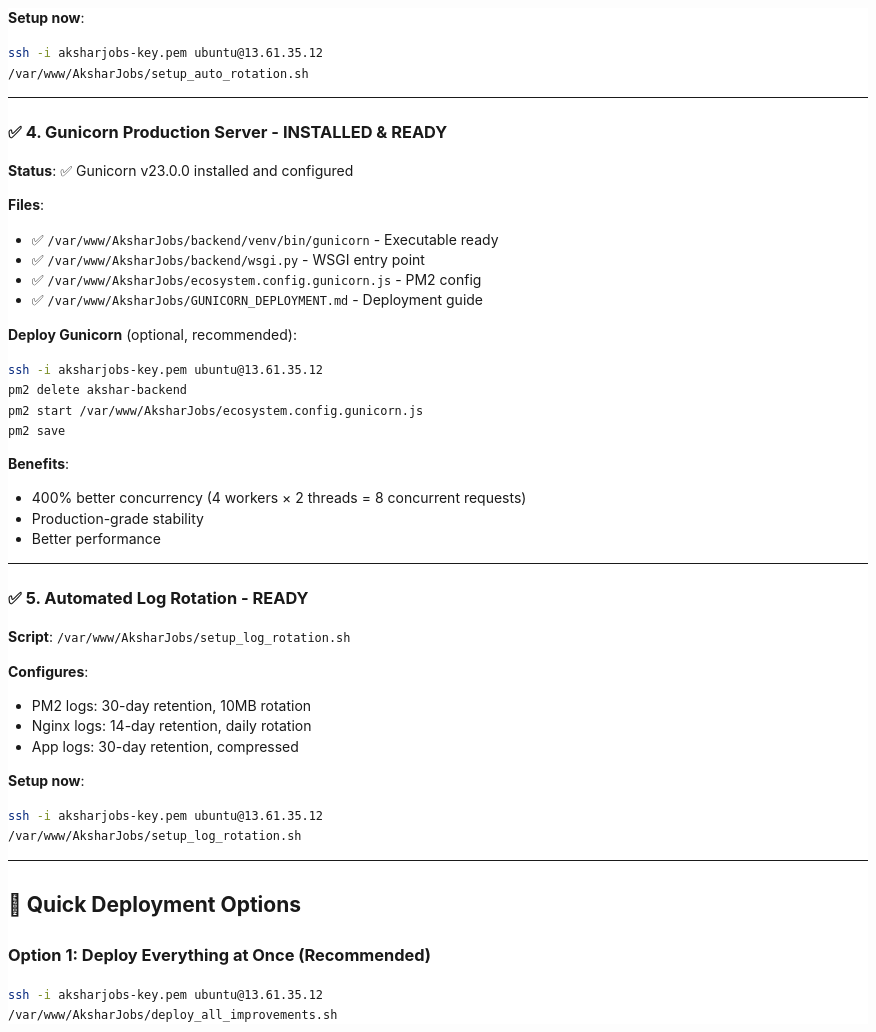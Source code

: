 **Setup now**:
```bash
ssh -i aksharjobs-key.pem ubuntu@13.61.35.12
/var/www/AksharJobs/setup_auto_rotation.sh
```

---

### ✅ 4. Gunicorn Production Server - **INSTALLED & READY**

**Status**: ✅ Gunicorn v23.0.0 installed and configured

**Files**:
- ✅ `/var/www/AksharJobs/backend/venv/bin/gunicorn` - Executable ready
- ✅ `/var/www/AksharJobs/backend/wsgi.py` - WSGI entry point
- ✅ `/var/www/AksharJobs/ecosystem.config.gunicorn.js` - PM2 config
- ✅ `/var/www/AksharJobs/GUNICORN_DEPLOYMENT.md` - Deployment guide

**Deploy Gunicorn** (optional, recommended):
```bash
ssh -i aksharjobs-key.pem ubuntu@13.61.35.12
pm2 delete akshar-backend
pm2 start /var/www/AksharJobs/ecosystem.config.gunicorn.js
pm2 save
```

**Benefits**:
- 400% better concurrency (4 workers × 2 threads = 8 concurrent requests)
- Production-grade stability
- Better performance

---

### ✅ 5. Automated Log Rotation - **READY**

**Script**: `/var/www/AksharJobs/setup_log_rotation.sh`

**Configures**:
- PM2 logs: 30-day retention, 10MB rotation
- Nginx logs: 14-day retention, daily rotation  
- App logs: 30-day retention, compressed

**Setup now**:
```bash
ssh -i aksharjobs-key.pem ubuntu@13.61.35.12
/var/www/AksharJobs/setup_log_rotation.sh
```

---

## 🚀 Quick Deployment Options

### Option 1: Deploy Everything at Once (Recommended)

```bash
ssh -i aksharjobs-key.pem ubuntu@13.61.35.12
/var/www/AksharJobs/deploy_all_improvements.sh
```
